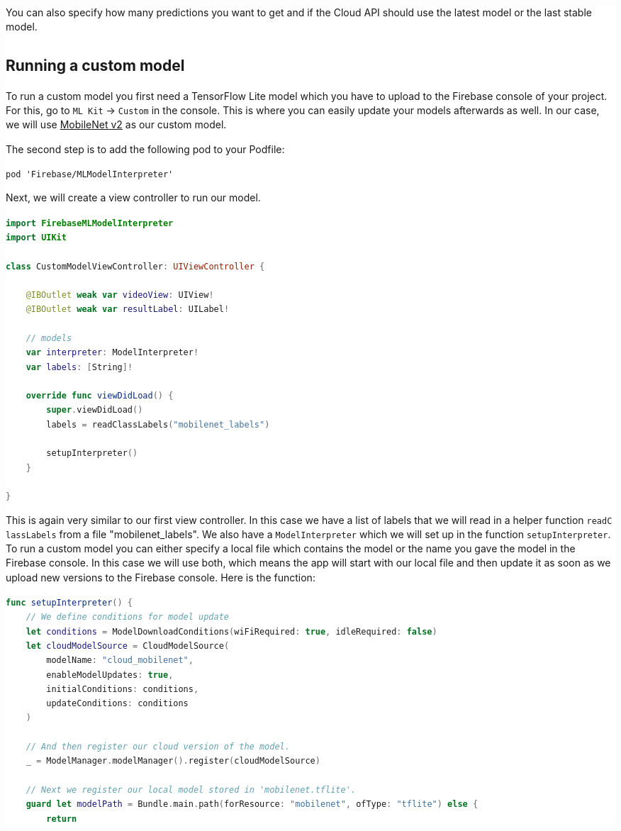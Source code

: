 You can also specify how many predictions you want to get and if the Cloud API should use the latest model or the last stable model.

## Running a custom model

To run a custom model you first need a TensorFlow Lite model which you have to upload to the Firebase console of your project. For this, go to `ML Kit` -> `Custom` in the console.
This is where you can easily update your models afterwards as well.
In our case, we will use [MobileNet v2](https://arxiv.org/abs/1801.04381) as our custom model.

The second step is to add the following pod to your Podfile:

```
pod 'Firebase/MLModelInterpreter'
```

Next, we will create a view controller to run our model.

```swift
import FirebaseMLModelInterpreter
import UIKit

class CustomModelViewController: UIViewController {

    @IBOutlet weak var videoView: UIView!
    @IBOutlet weak var resultLabel: UILabel!

    // models
    var interpreter: ModelInterpreter!
    var labels: [String]!

    override func viewDidLoad() {
        super.viewDidLoad()
        labels = readClassLabels("mobilenet_labels")

        setupInterpreter()
    }

}
```

This is again very similar to our first view controller. In this case we have a list of labels that we will read in a helper function `readClassLabels` from a file "mobilenet_labels".
We also have a `ModelInterpreter` which we will set up in the function `setupInterpreter`.
To run a custom model you can either specify a local file which contains the model or the name you gave the model in the Firebase console.
In this case we will use both, which means the app will start with our local file and then update it as soon as we upload new versions to the Firebase console.
Here is the function:

```swift
func setupInterpreter() {
    // We define conditions for model update
    let conditions = ModelDownloadConditions(wiFiRequired: true, idleRequired: false)
    let cloudModelSource = CloudModelSource(
        modelName: "cloud_mobilenet",
        enableModelUpdates: true,
        initialConditions: conditions,
        updateConditions: conditions
    )

    // And then register our cloud version of the model.
    _ = ModelManager.modelManager().register(cloudModelSource)

    // Next we register our local model stored in 'mobilenet.tflite'.
    guard let modelPath = Bundle.main.path(forResource: "mobilenet", ofType: "tflite") else {
        return
```